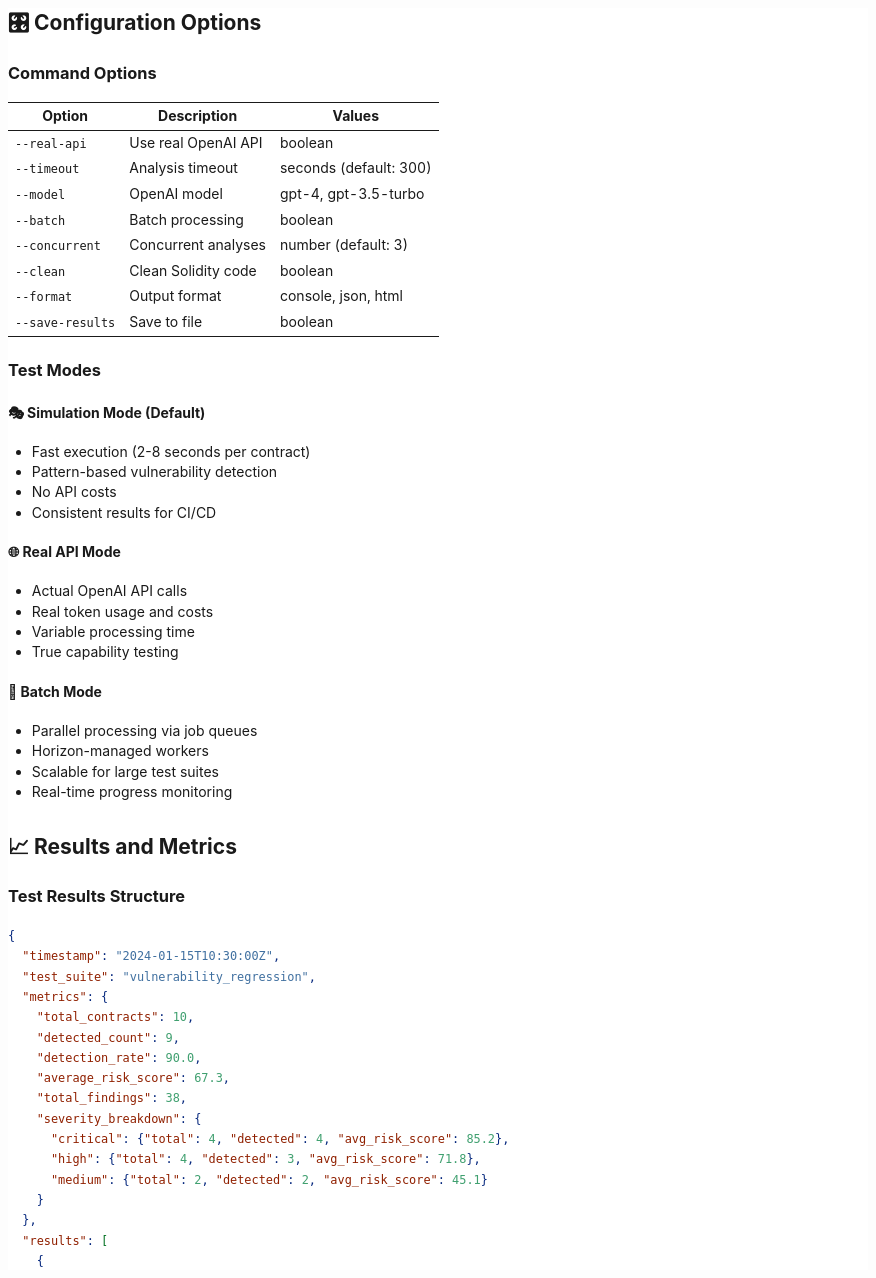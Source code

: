 ## 🎛️ Configuration Options

### Command Options

| Option | Description | Values |
|--------|-------------|--------|
| `--real-api` | Use real OpenAI API | boolean |
| `--timeout` | Analysis timeout | seconds (default: 300) |
| `--model` | OpenAI model | gpt-4, gpt-3.5-turbo |
| `--batch` | Batch processing | boolean |
| `--concurrent` | Concurrent analyses | number (default: 3) |
| `--clean` | Clean Solidity code | boolean |
| `--format` | Output format | console, json, html |
| `--save-results` | Save to file | boolean |

### Test Modes

#### 🎭 Simulation Mode (Default)
- Fast execution (2-8 seconds per contract)
- Pattern-based vulnerability detection
- No API costs
- Consistent results for CI/CD

#### 🌐 Real API Mode
- Actual OpenAI API calls
- Real token usage and costs
- Variable processing time
- True capability testing

#### 🚀 Batch Mode
- Parallel processing via job queues
- Horizon-managed workers
- Scalable for large test suites
- Real-time progress monitoring

## 📈 Results and Metrics

### Test Results Structure

```json
{
  "timestamp": "2024-01-15T10:30:00Z",
  "test_suite": "vulnerability_regression",
  "metrics": {
    "total_contracts": 10,
    "detected_count": 9,
    "detection_rate": 90.0,
    "average_risk_score": 67.3,
    "total_findings": 38,
    "severity_breakdown": {
      "critical": {"total": 4, "detected": 4, "avg_risk_score": 85.2},
      "high": {"total": 4, "detected": 3, "avg_risk_score": 71.8},
      "medium": {"total": 2, "detected": 2, "avg_risk_score": 45.1}
    }
  },
  "results": [
    {
```